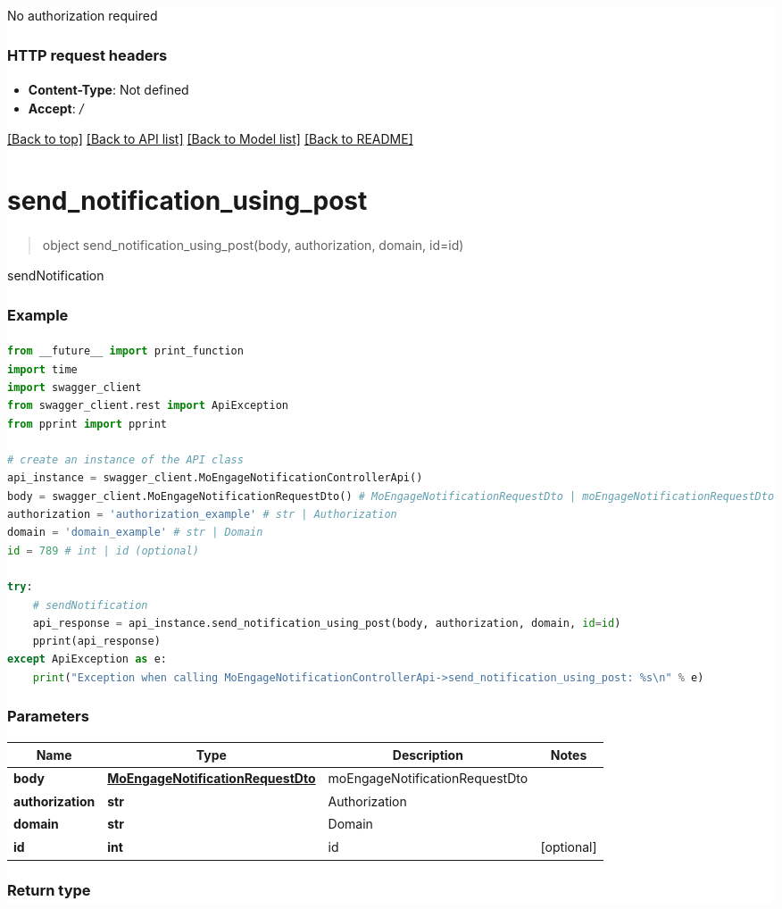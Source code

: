 No authorization required

### HTTP request headers

 - **Content-Type**: Not defined
 - **Accept**: */*

[[Back to top]](#) [[Back to API list]](../README.md#documentation-for-api-endpoints) [[Back to Model list]](../README.md#documentation-for-models) [[Back to README]](../README.md)

# **send_notification_using_post**
> object send_notification_using_post(body, authorization, domain, id=id)

sendNotification

### Example
```python
from __future__ import print_function
import time
import swagger_client
from swagger_client.rest import ApiException
from pprint import pprint

# create an instance of the API class
api_instance = swagger_client.MoEngageNotificationControllerApi()
body = swagger_client.MoEngageNotificationRequestDto() # MoEngageNotificationRequestDto | moEngageNotificationRequestDto
authorization = 'authorization_example' # str | Authorization
domain = 'domain_example' # str | Domain
id = 789 # int | id (optional)

try:
    # sendNotification
    api_response = api_instance.send_notification_using_post(body, authorization, domain, id=id)
    pprint(api_response)
except ApiException as e:
    print("Exception when calling MoEngageNotificationControllerApi->send_notification_using_post: %s\n" % e)
```

### Parameters

Name | Type | Description  | Notes
------------- | ------------- | ------------- | -------------
 **body** | [**MoEngageNotificationRequestDto**](MoEngageNotificationRequestDto.md)| moEngageNotificationRequestDto | 
 **authorization** | **str**| Authorization | 
 **domain** | **str**| Domain | 
 **id** | **int**| id | [optional] 

### Return type
